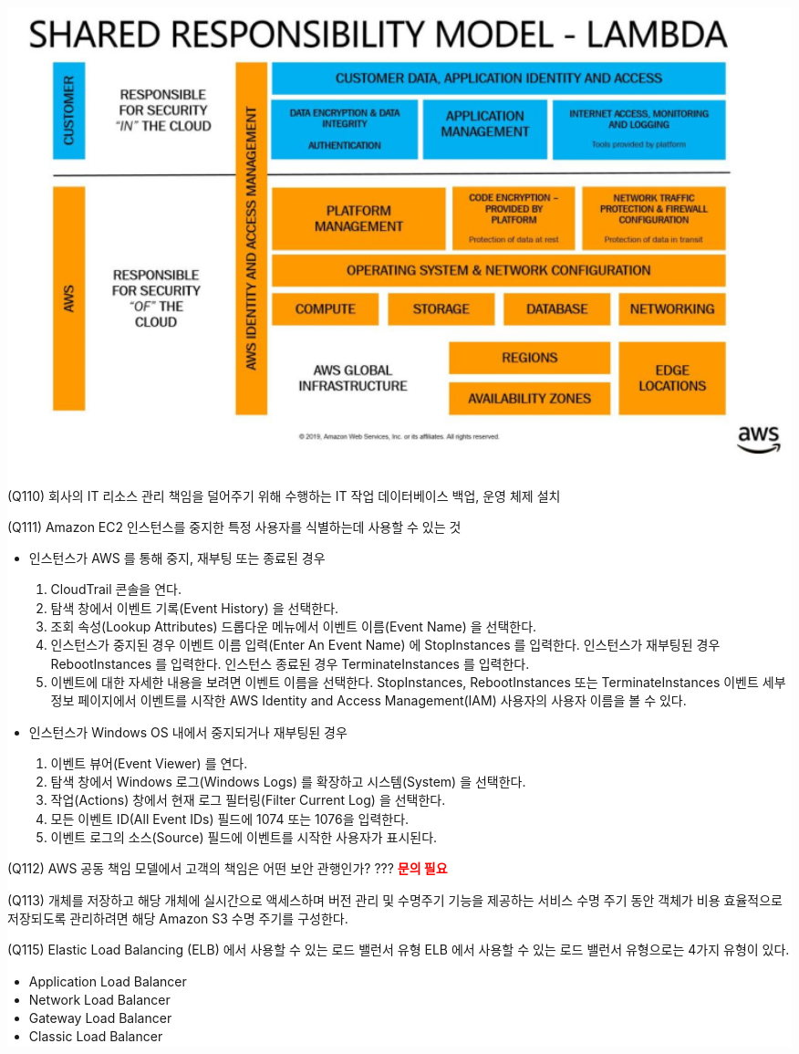 <img src="/assets/image/2021-04-08-AWS Certified Cloud Practitioner 101-150/1.png" width="100%" height="100%" />

(Q110) 회사의 IT 리소스 관리 책임을 덜어주기 위해 수행하는 IT 작업
데이터베이스 백업, 운영 체제 설치

(Q111) Amazon EC2 인스턴스를 중지한 특정 사용자를 식별하는데 사용할 수 있는 것
- 인스턴스가 AWS 를 통해 중지, 재부팅 또는 종료된 경우
    1. CloudTrail 콘솔을 연다.
    2. 탐색 창에서 이벤트 기록(Event History) 을 선택한다.
    3. 조회 속성(Lookup Attributes) 드롭다운 메뉴에서 이벤트 이름(Event Name) 을 선택한다.
    4. 인스턴스가 중지된 경우 이벤트 이름 입력(Enter An Event Name) 에 StopInstances 를 입력한다. 인스턴스가 재부팅된 경우 RebootInstances 를 입력한다. 인스턴스 종료된 경우 TerminateInstances 를 입력한다.
    5. 이벤트에 대한 자세한 내용을 보려면 이벤트 이름을 선택한다. StopInstances, RebootInstances 또는 TerminateInstances 이벤트 세부 정보 페이지에서 이벤트를 시작한 AWS Identity and Access Management(IAM) 사용자의 사용자 이름을 볼 수 있다.

- 인스턴스가 Windows OS 내에서 중지되거나 재부팅된 경우
    1. 이벤트 뷰어(Event Viewer) 를 연다.
    2. 탐색 창에서 Windows 로그(Windows Logs) 를 확장하고 시스템(System) 을 선택한다.
    3. 작업(Actions) 창에서 현재 로그 필터링(Filter Current Log) 을 선택한다.
    4. 모든 이벤트 ID(All Event IDs) 필드에 1074 또는 1076을 입력한다.
    5. 이벤트 로그의 소스(Source) 필드에 이벤트를 시작한 사용자가 표시된다.

(Q112) AWS 공동 책임 모델에서 고객의 책임은 어떤 보안 관행인가?
???
<b style="color: red;">문의 필요</b>

(Q113) 개체를 저장하고 해당 개체에 실시간으로 액세스하며 버전 관리 및 수명주기 기능을 제공하는 서비스
수명 주기 동안 객체가 비용 효율적으로 저장되도록 관리하려면 해당 Amazon S3 수명 주기를 구성한다.

(Q115) Elastic Load Balancing (ELB) 에서 사용할 수 있는 로드 밸런서 유형
ELB 에서 사용할 수 있는 로드 밸런서 유형으로는 4가지 유형이 있다.
- Application Load Balancer
- Network Load Balancer
- Gateway Load Balancer
- Classic Load Balancer
